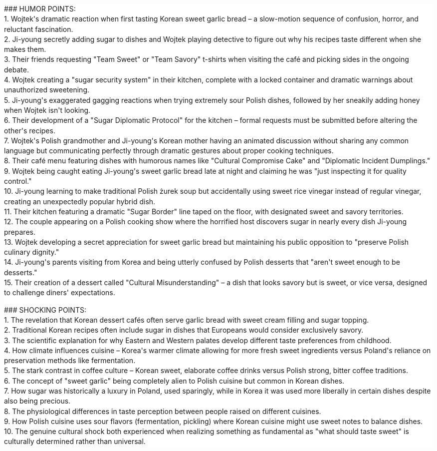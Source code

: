 \#\#\# HUMOR POINTS:  
1\. Wojtek's dramatic reaction when first tasting Korean sweet garlic bread – a slow-motion sequence of confusion, horror, and reluctant fascination.  
2\. Ji-young secretly adding sugar to dishes and Wojtek playing detective to figure out why his recipes taste different when she makes them.  
3\. Their friends requesting "Team Sweet" or "Team Savory" t-shirts when visiting the café and picking sides in the ongoing debate.  
4\. Wojtek creating a "sugar security system" in their kitchen, complete with a locked container and dramatic warnings about unauthorized sweetening.  
5\. Ji-young's exaggerated gagging reactions when trying extremely sour Polish dishes, followed by her sneakily adding honey when Wojtek isn't looking.  
6\. Their development of a "Sugar Diplomatic Protocol" for the kitchen – formal requests must be submitted before altering the other's recipes.  
7\. Wojtek's Polish grandmother and Ji-young's Korean mother having an animated discussion without sharing any common language but communicating perfectly through dramatic gestures about proper cooking techniques.  
8\. Their café menu featuring dishes with humorous names like "Cultural Compromise Cake" and "Diplomatic Incident Dumplings."  
9\. Wojtek being caught eating Ji-young's sweet garlic bread late at night and claiming he was "just inspecting it for quality control."  
10\. Ji-young learning to make traditional Polish żurek soup but accidentally using sweet rice vinegar instead of regular vinegar, creating an unexpectedly popular hybrid dish.  
11\. Their kitchen featuring a dramatic "Sugar Border" line taped on the floor, with designated sweet and savory territories.  
12\. The couple appearing on a Polish cooking show where the horrified host discovers sugar in nearly every dish Ji-young prepares.  
13\. Wojtek developing a secret appreciation for sweet garlic bread but maintaining his public opposition to "preserve Polish culinary dignity."  
14\. Ji-young's parents visiting from Korea and being utterly confused by Polish desserts that "aren't sweet enough to be desserts."  
15\. Their creation of a dessert called "Cultural Misunderstanding" – a dish that looks savory but is sweet, or vice versa, designed to challenge diners' expectations.

\#\#\# SHOCKING POINTS:  
1\. The revelation that Korean dessert cafés often serve garlic bread with sweet cream filling and sugar topping.  
2\. Traditional Korean recipes often include sugar in dishes that Europeans would consider exclusively savory.  
3\. The scientific explanation for why Eastern and Western palates develop different taste preferences from childhood.  
4\. How climate influences cuisine – Korea's warmer climate allowing for more fresh sweet ingredients versus Poland's reliance on preservation methods like fermentation.  
5\. The stark contrast in coffee culture – Korean sweet, elaborate coffee drinks versus Polish strong, bitter coffee traditions.  
6\. The concept of "sweet garlic" being completely alien to Polish cuisine but common in Korean dishes.  
7\. How sugar was historically a luxury in Poland, used sparingly, while in Korea it was used more liberally in certain dishes despite also being precious.  
8\. The physiological differences in taste perception between people raised on different cuisines.  
9\. How Polish cuisine uses sour flavors (fermentation, pickling) where Korean cuisine might use sweet notes to balance dishes.  
10\. The genuine cultural shock both experienced when realizing something as fundamental as "what should taste sweet" is culturally determined rather than universal.
